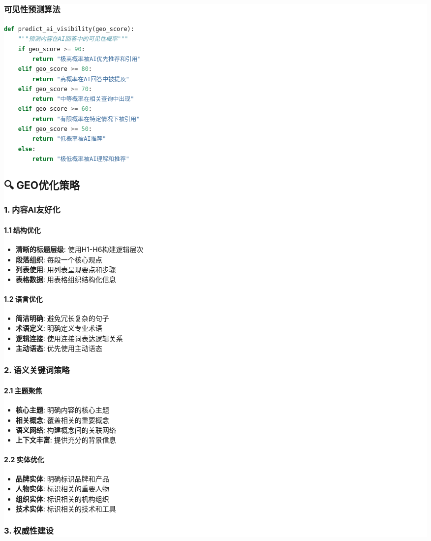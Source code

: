 ### 可见性预测算法

```python
def predict_ai_visibility(geo_score):
    """预测内容在AI回答中的可见性概率"""
    if geo_score >= 90:
        return "极高概率被AI优先推荐和引用"
    elif geo_score >= 80:
        return "高概率在AI回答中被提及"
    elif geo_score >= 70:
        return "中等概率在相关查询中出现"
    elif geo_score >= 60:
        return "有限概率在特定情况下被引用"
    elif geo_score >= 50:
        return "低概率被AI推荐"
    else:
        return "极低概率被AI理解和推荐"
```

## 🔍 GEO优化策略

### 1. 内容AI友好化

#### 1.1 结构优化
- **清晰的标题层级**: 使用H1-H6构建逻辑层次
- **段落组织**: 每段一个核心观点
- **列表使用**: 用列表呈现要点和步骤
- **表格数据**: 用表格组织结构化信息

#### 1.2 语言优化
- **简洁明确**: 避免冗长复杂的句子
- **术语定义**: 明确定义专业术语
- **逻辑连接**: 使用连接词表达逻辑关系
- **主动语态**: 优先使用主动语态

### 2. 语义关键词策略

#### 2.1 主题聚焦
- **核心主题**: 明确内容的核心主题
- **相关概念**: 覆盖相关的重要概念
- **语义网络**: 构建概念间的关联网络
- **上下文丰富**: 提供充分的背景信息

#### 2.2 实体优化
- **品牌实体**: 明确标识品牌和产品
- **人物实体**: 标识相关的重要人物
- **组织实体**: 标识相关的机构组织
- **技术实体**: 标识相关的技术和工具

### 3. 权威性建设
